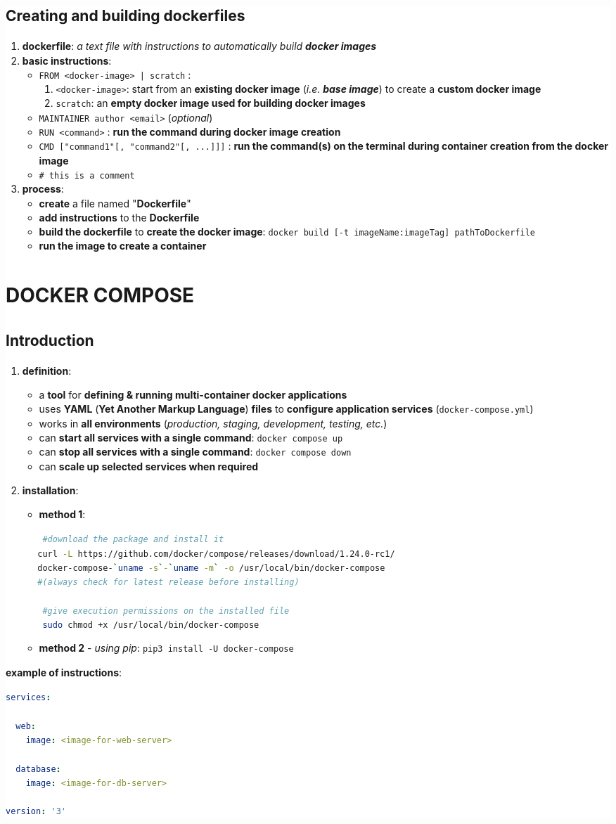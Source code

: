 ## Creating and building dockerfiles
1. **dockerfile**: *a text file with instructions to automatically build* ***docker images***
1. **basic instructions**:
    - `FROM <docker-image> | scratch` :
        1. `<docker-image>`: start from an **existing docker image** (*i.e.* ***base image***) to create a **custom docker image**
        1. `scratch`: an **empty docker image used for building docker images**
    - `MAINTAINER author <email>` (*optional*)
    - `RUN <command>` : **run the command during docker image creation**
    - `CMD ["command1"[, "command2"[, ...]]]` : **run the command(s) on the terminal during container creation from the docker image**
    - `# this is a comment`
1. **process**:
    - **create** a file named "**Dockerfile**"
    - **add instructions** to the **Dockerfile**
    - **build the dockerfile** to **create the docker image**: `docker build [-t imageName:imageTag] pathToDockerfile`
    - **run the image to create a container**


# DOCKER COMPOSE
## Introduction
1. **definition**:
    - a **tool** for **defining & running multi-container docker applications**
    - uses **YAML** (**Yet Another Markup Language**) **files** to **configure application services** (`docker-compose.yml`)
    - works in **all environments** (*production, staging, development, testing, etc.*)
    - can **start all services with a single command**: `docker compose up`
    - can **stop all services with a single command**: `docker compose down`
    - can **scale up selected services when required**
1. **installation**:
    - **method 1**:

    ```bash
        #download the package and install it
       curl -L https://github.com/docker/compose/releases/download/1.24.0-rc1/
       docker-compose-`uname -s`-`uname -m` -o /usr/local/bin/docker-compose
       #(always check for latest release before installing)

        #give execution permissions on the installed file
        sudo chmod +x /usr/local/bin/docker-compose
    ```

    - **method 2** - *using pip*: `pip3 install -U docker-compose`

**example of instructions**:

  ```yaml
  services:

    web:
      image: <image-for-web-server>

    database:
      image: <image-for-db-server>

  version: '3'
  ```
